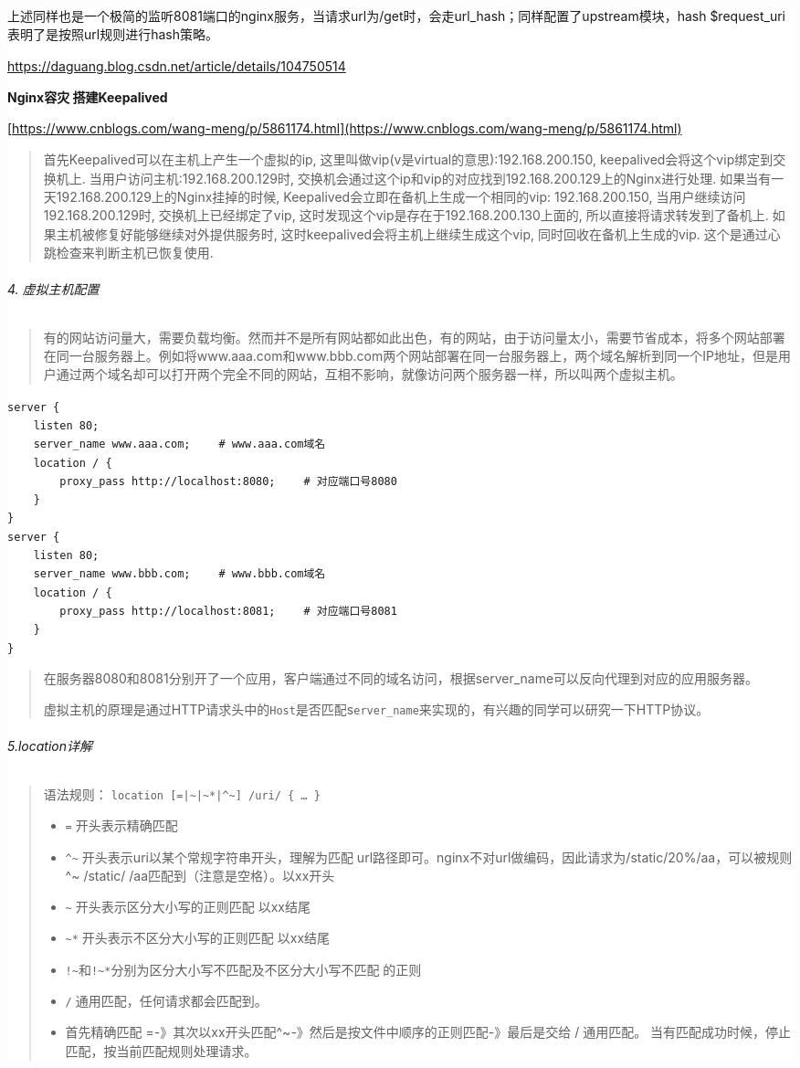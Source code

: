 上述同样也是一个极简的监听8081端口的nginx服务，当请求url为/get时，会走url_hash；同样配置了upstream模块，hash $request_uri表明了是按照url规则进行hash策略。



https://daguang.blog.csdn.net/article/details/104750514

**Nginx容灾 搭建Keepalived**	

[https://www.cnblogs.com/wang-meng/p/5861174.html](https://www.cnblogs.com/wang-meng/p/5861174.html)

> 首先Keepalived可以在主机上产生一个虚拟的ip, 这里叫做vip(v是virtual的意思):192.168.200.150, keepalived会将这个vip绑定到交换机上.
> 当用户访问主机:192.168.200.129时, 交换机会通过这个ip和vip的对应找到192.168.200.129上的Nginx进行处理.
> 如果当有一天192.168.200.129上的Nginx挂掉的时候, Keepalived会立即在备机上生成一个相同的vip: 192.168.200.150, 当用户继续访问192.168.200.129时, 交换机上已经绑定了vip, 这时发现这个vip是存在于192.168.200.130上面的, 所以直接将请求转发到了备机上. 
> 如果主机被修复好能够继续对外提供服务时, 这时keepalived会将主机上继续生成这个vip, 同时回收在备机上生成的vip. 这个是通过心跳检查来判断主机已恢复使用.

###### 4. 虚拟主机配置

> 有的网站访问量大，需要负载均衡。然而并不是所有网站都如此出色，有的网站，由于访问量太小，需要节省成本，将多个网站部署在同一台服务器上。例如将www.aaa.com和www.bbb.com两个网站部署在同一台服务器上，两个域名解析到同一个IP地址，但是用户通过两个域名却可以打开两个完全不同的网站，互相不影响，就像访问两个服务器一样，所以叫两个虚拟主机。

```nginx
server {
    listen 80;
    server_name www.aaa.com; 　　# www.aaa.com域名
    location / {
        proxy_pass http://localhost:8080; 　　# 对应端口号8080
    }
}
server {
    listen 80;
    server_name www.bbb.com; 　　# www.bbb.com域名
    location / {
        proxy_pass http://localhost:8081; 　　# 对应端口号8081
    }
}
```

> 在服务器8080和8081分别开了一个应用，客户端通过不同的域名访问，根据server_name可以反向代理到对应的应用服务器。
>
> 虚拟主机的原理是通过HTTP请求头中的`Host`是否匹配s`erver_name`来实现的，有兴趣的同学可以研究一下HTTP协议。

###### 5.location详解

> 语法规则： `location [=|~|~*|^~] /uri/ { … }`
>
> - `=` 开头表示精确匹配
>
> - `^~` 开头表示uri以某个常规字符串开头，理解为匹配 url路径即可。nginx不对url做编码，因此请求为/static/20%/aa，可以被规则^~ /static/ /aa匹配到（注意是空格）。以xx开头
>
> - `~` 开头表示区分大小写的正则匹配           以xx结尾
>
> - `~*` 开头表示不区分大小写的正则匹配        以xx结尾
>
> - `!~`和`!~*`分别为区分大小写不匹配及不区分大小写不匹配 的正则
>
> - `/` 通用匹配，任何请求都会匹配到。
>
>   
>
> - 首先精确匹配 =-》其次以xx开头匹配^~-》然后是按文件中顺序的正则匹配-》最后是交给 / 通用匹配。 当有匹配成功时候，停止匹配，按当前匹配规则处理请求。
